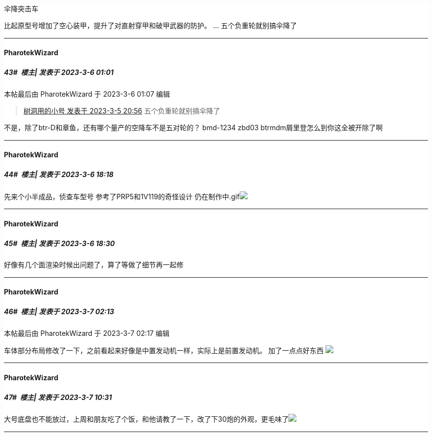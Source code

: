伞降突击车

比起原型号增加了空心装甲，提升了对直射穿甲和破甲武器的防护。 ...</blockquote>
五个负重轮就别搞伞降了

*****

####  PharotekWizard  
##### 43#         楼主| 发表于 2023-3-6 01:01

 本帖最后由 PharotekWizard 于 2023-3-6 01:07 编辑 
<blockquote><a href="httphttps://bbs.saraba1st.com/2b/forum.php?mod=redirect&amp;goto=findpost&amp;pid=59977144&amp;ptid=2121758" target="_blank">树洞用的小号 发表于 2023-3-5 20:56</a>
五个负重轮就别搞伞降了</blockquote>
不是，除了btr-D和章鱼，还有哪个量产的空降车不是五对轮的？
bmd-1234 zbd03 btrmdm屑里登怎么到你这全被开除了啊

*****

####  PharotekWizard  
##### 44#         楼主| 发表于 2023-3-6 18:18

先来个小半成品，侦查车型号
参考了PRP5和1V119的奇怪设计
仍在制作中.gif<img src="https://p.sda1.dev/10/e83af3ad7c82ef29949fc46ceb03aad6/CMP_20230306181643268.png" referrerpolicy="no-referrer">

*****

####  PharotekWizard  
##### 45#         楼主| 发表于 2023-3-6 18:30

好像有几个面渲染时候出问题了，算了等做了细节再一起修

*****

####  PharotekWizard  
##### 46#         楼主| 发表于 2023-3-7 02:13

 本帖最后由 PharotekWizard 于 2023-3-7 02:17 编辑 

车体部分布局修改了一下，之前看起来好像是中置发动机一样，实际上是前置发动机。
加了一点点好东西
<img src="https://p.sda1.dev/10/98d86f46de15a9d2c209c8bcedb2db78/CMP_20230307021302324.png" referrerpolicy="no-referrer">

*****

####  PharotekWizard  
##### 47#         楼主| 发表于 2023-3-7 10:31

大号底盘也不能放过，上周和朋友吃了个饭，和他请教了一下，改了下30炮的外观，更毛味了<img src="https://p.sda1.dev/10/3df1c7bd160ac9a9187aa93e822ae093/CMP_20230307103034900.png" referrerpolicy="no-referrer">

*****
